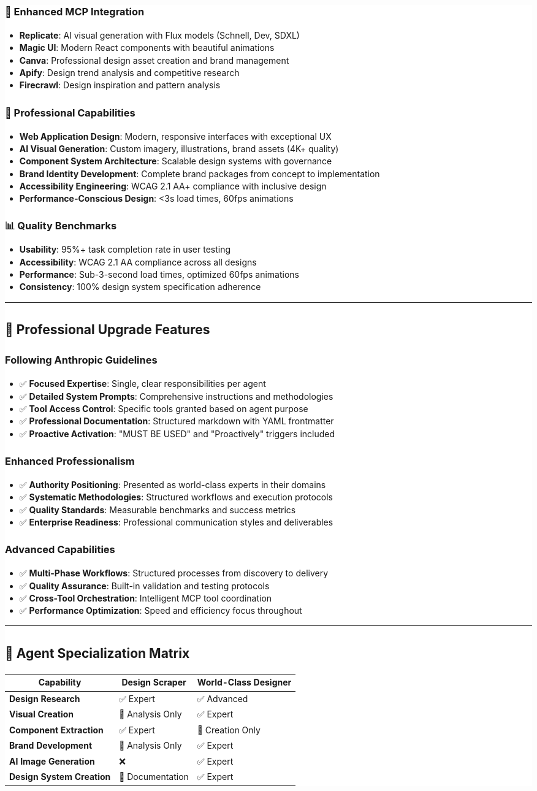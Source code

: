 ### 🔧 Enhanced MCP Integration
- **Replicate**: AI visual generation with Flux models (Schnell, Dev, SDXL)
- **Magic UI**: Modern React components with beautiful animations
- **Canva**: Professional design asset creation and brand management
- **Apify**: Design trend analysis and competitive research
- **Firecrawl**: Design inspiration and pattern analysis

### 🚀 Professional Capabilities
- **Web Application Design**: Modern, responsive interfaces with exceptional UX
- **AI Visual Generation**: Custom imagery, illustrations, brand assets (4K+ quality)
- **Component System Architecture**: Scalable design systems with governance
- **Brand Identity Development**: Complete brand packages from concept to implementation
- **Accessibility Engineering**: WCAG 2.1 AA+ compliance with inclusive design
- **Performance-Conscious Design**: <3s load times, 60fps animations

### 📊 Quality Benchmarks
- **Usability**: 95%+ task completion rate in user testing
- **Accessibility**: WCAG 2.1 AA compliance across all designs
- **Performance**: Sub-3-second load times, optimized 60fps animations
- **Consistency**: 100% design system specification adherence

---

## 🔄 Professional Upgrade Features

### Following Anthropic Guidelines
- ✅ **Focused Expertise**: Single, clear responsibilities per agent
- ✅ **Detailed System Prompts**: Comprehensive instructions and methodologies
- ✅ **Tool Access Control**: Specific tools granted based on agent purpose
- ✅ **Professional Documentation**: Structured markdown with YAML frontmatter
- ✅ **Proactive Activation**: "MUST BE USED" and "Proactively" triggers included

### Enhanced Professionalism
- ✅ **Authority Positioning**: Presented as world-class experts in their domains
- ✅ **Systematic Methodologies**: Structured workflows and execution protocols
- ✅ **Quality Standards**: Measurable benchmarks and success metrics
- ✅ **Enterprise Readiness**: Professional communication styles and deliverables

### Advanced Capabilities
- ✅ **Multi-Phase Workflows**: Structured processes from discovery to delivery
- ✅ **Quality Assurance**: Built-in validation and testing protocols
- ✅ **Cross-Tool Orchestration**: Intelligent MCP tool coordination
- ✅ **Performance Optimization**: Speed and efficiency focus throughout

---

## 🎯 Agent Specialization Matrix

| Capability | Design Scraper | World-Class Designer |
|------------|----------------|---------------------|
| **Design Research** | ✅ Expert | ✅ Advanced |
| **Visual Creation** | 🔧 Analysis Only | ✅ Expert |
| **Component Extraction** | ✅ Expert | 🔧 Creation Only |
| **Brand Development** | 🔧 Analysis Only | ✅ Expert |
| **AI Image Generation** | ❌ | ✅ Expert |
| **Design System Creation** | 🔧 Documentation | ✅ Expert |